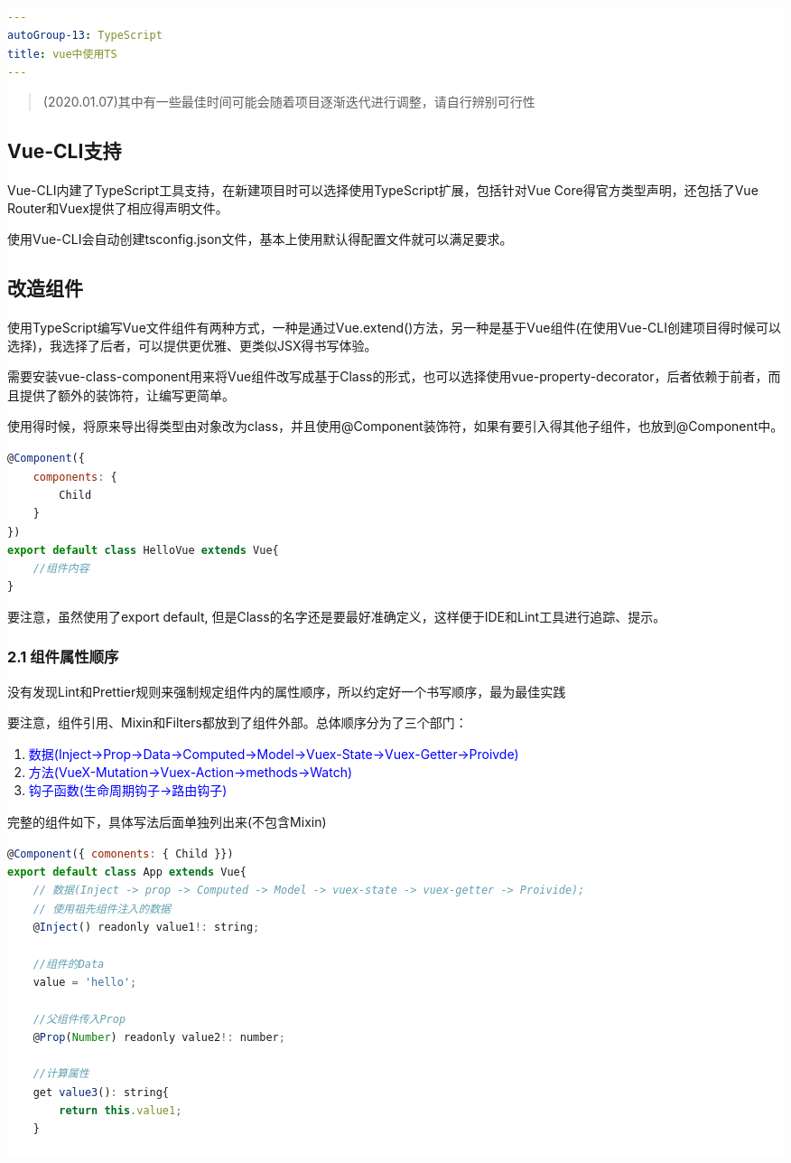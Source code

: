```yaml
---
autoGroup-13: TypeScript
title: vue中使用TS
---
```


>  (2020.01.07)其中有一些最佳时间可能会随着项目逐渐迭代进行调整，请自行辨别可行性

## Vue-CLI支持

Vue-CLI内建了TypeScript工具支持，在新建项目时可以选择使用TypeScript扩展，包括针对Vue Core得官方类型声明，还包括了Vue Router和Vuex提供了相应得声明文件。

使用Vue-CLI会自动创建tsconfig.json文件，基本上使用默认得配置文件就可以满足要求。

## 改造组件

使用TypeScript编写Vue文件组件有两种方式，一种是通过Vue.extend()方法，另一种是基于Vue组件(在使用Vue-CLI创建项目得时候可以选择)，我选择了后者，可以提供更优雅、更类似JSX得书写体验。

需要安装vue-class-component用来将Vue组件改写成基于Class的形式，也可以选择使用vue-property-decorator，后者依赖于前者，而且提供了额外的装饰符，让编写更简单。

使用得时候，将原来导出得类型由对象改为class，并且使用@Component装饰符，如果有要引入得其他子组件，也放到@Component中。
```js
@Component({
	components: {
    	Child
    }
})
export default class HelloVue extends Vue{
	//组件内容
}
```
要注意，虽然使用了export default, 但是Class的名字还是要最好准确定义，这样便于IDE和Lint工具进行追踪、提示。

### 2.1 组件属性顺序

没有发现Lint和Prettier规则来强制规定组件内的属性顺序，所以约定好一个书写顺序，最为最佳实践

要注意，组件引用、Mixin和Filters都放到了组件外部。总体顺序分为了三个部门：

1. <span style="color: blue">数据(Inject->Prop->Data->Computed->Model->Vuex-State->Vuex-Getter->Proivde)</span>
2. <span style="color: blue">方法(VueX-Mutation->Vuex-Action->methods->Watch)</span>
3. <span style="color: blue">钩子函数(生命周期钩子->路由钩子)</span>

完整的组件如下，具体写法后面单独列出来(不包含Mixin)
```js
@Component({ comonents: { Child }})
export default class App extends Vue{
	// 数据(Inject -> prop -> Computed -> Model -> vuex-state -> vuex-getter -> Proivide);
    // 使用祖先组件注入的数据
    @Inject() readonly value1!: string;
    
    //组件的Data
    value = 'hello';
    
    //父组件传入Prop
    @Prop(Number) readonly value2!: number;
    
    //计算属性
    get value3(): string{
    	return this.value1;
    }
    
```
